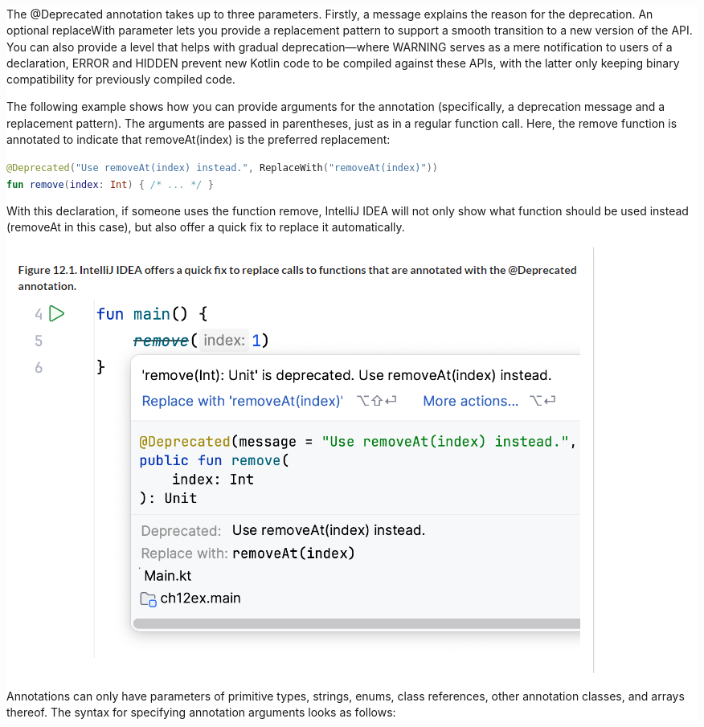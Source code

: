 The @Deprecated annotation takes up to three parameters. Firstly, a message explains the reason for the deprecation. An optional replaceWith parameter lets you provide a replacement pattern to support a smooth transition to a new version of the API. You can also provide a level that helps with gradual deprecation—where WARNING serves as a mere notification to users of a declaration, ERROR and HIDDEN prevent new Kotlin code to be compiled against these APIs, with the latter only keeping binary compatibility for previously compiled code.

The following example shows how you can provide arguments for the annotation (specifically, a deprecation message and a replacement pattern). The arguments are passed in parentheses, just as in a regular function call. Here, the remove function is annotated to indicate that removeAt(index) is the preferred replacement:

```kotlin
@Deprecated("Use removeAt(index) instead.", ReplaceWith("removeAt(index)"))
fun remove(index: Int) { /* ... */ }
```

With this declaration, if someone uses the function remove, IntelliJ IDEA will not only show what function should be used instead (removeAt in this case), but also offer a quick fix to replace it automatically.

![img_10.png](img/img_10.png)

Annotations can only have parameters of primitive types, strings, enums, class references, other annotation classes, and arrays thereof. The syntax for specifying annotation arguments looks as follows:
